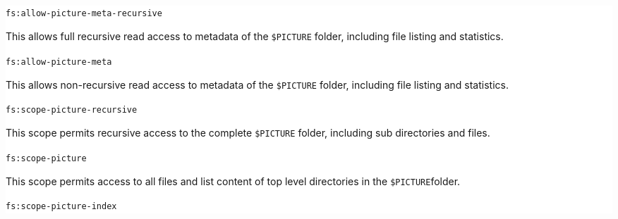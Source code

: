 <tr>
<td>

`fs:allow-picture-meta-recursive`

</td>
<td>

This allows full recursive read access to metadata of the `$PICTURE` folder, including file listing and statistics.

</td>
</tr>

<tr>
<td>

`fs:allow-picture-meta`

</td>
<td>

This allows non-recursive read access to metadata of the `$PICTURE` folder, including file listing and statistics.

</td>
</tr>

<tr>
<td>

`fs:scope-picture-recursive`

</td>
<td>

This scope permits recursive access to the complete `$PICTURE` folder, including sub directories and files.

</td>
</tr>

<tr>
<td>

`fs:scope-picture`

</td>
<td>

This scope permits access to all files and list content of top level directories in the `$PICTURE`folder.

</td>
</tr>

<tr>
<td>

`fs:scope-picture-index`
